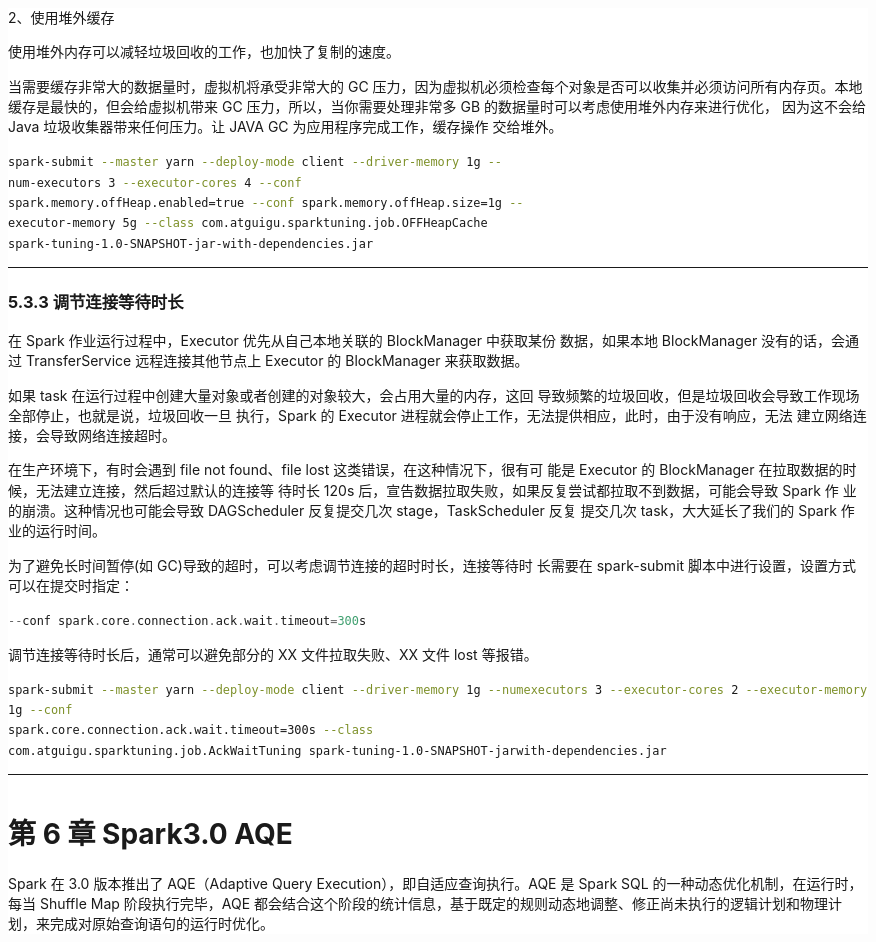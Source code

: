 

2、使用堆外缓存

使用堆外内存可以减轻垃圾回收的工作，也加快了复制的速度。

当需要缓存非常大的数据量时，虚拟机将承受非常大的 GC 压力，因为虚拟机必须检查每个对象是否可以收集并必须访问所有内存页。本地缓存是最快的，但会给虚拟机带来 GC 压力，所以，当你需要处理非常多 GB 的数据量时可以考虑使用堆外内存来进行优化， 因为这不会给 Java 垃圾收集器带来任何压力。让 JAVA GC 为应用程序完成工作，缓存操作 交给堆外。

```bash
spark-submit --master yarn --deploy-mode client --driver-memory 1g --
num-executors 3 --executor-cores 4 --conf
spark.memory.offHeap.enabled=true --conf spark.memory.offHeap.size=1g --
executor-memory 5g --class com.atguigu.sparktuning.job.OFFHeapCache
spark-tuning-1.0-SNAPSHOT-jar-with-dependencies.jar
```



---



### 5.3.3 调节连接等待时长



在 Spark 作业运行过程中，Executor 优先从自己本地关联的 BlockManager 中获取某份 数据，如果本地 BlockManager 没有的话，会通过 TransferService 远程连接其他节点上 Executor 的 BlockManager 来获取数据。

如果 task 在运行过程中创建大量对象或者创建的对象较大，会占用大量的内存，这回 导致频繁的垃圾回收，但是垃圾回收会导致工作现场全部停止，也就是说，垃圾回收一旦 执行，Spark 的 Executor 进程就会停止工作，无法提供相应，此时，由于没有响应，无法 建立网络连接，会导致网络连接超时。

在生产环境下，有时会遇到 file not found、file lost 这类错误，在这种情况下，很有可 能是 Executor 的 BlockManager 在拉取数据的时候，无法建立连接，然后超过默认的连接等 待时长 120s 后，宣告数据拉取失败，如果反复尝试都拉取不到数据，可能会导致 Spark 作 业的崩溃。这种情况也可能会导致 DAGScheduler 反复提交几次 stage，TaskScheduler 反复 提交几次 task，大大延长了我们的 Spark 作业的运行时间。

为了避免长时间暂停(如 GC)导致的超时，可以考虑调节连接的超时时长，连接等待时 长需要在 spark-submit 脚本中进行设置，设置方式可以在提交时指定：

```scala
--conf spark.core.connection.ack.wait.timeout=300s
```

调节连接等待时长后，通常可以避免部分的 XX 文件拉取失败、XX 文件 lost 等报错。

```bash
spark-submit --master yarn --deploy-mode client --driver-memory 1g --numexecutors 3 --executor-cores 2 --executor-memory 1g --conf
spark.core.connection.ack.wait.timeout=300s --class
com.atguigu.sparktuning.job.AckWaitTuning spark-tuning-1.0-SNAPSHOT-jarwith-dependencies.jar
```



----



# 第 6 章 Spark3.0 AQE

Spark 在 3.0 版本推出了 AQE（Adaptive Query Execution），即自适应查询执行。AQE 是 Spark SQL 的一种动态优化机制，在运行时，每当 Shuffle Map 阶段执行完毕，AQE 都会结合这个阶段的统计信息，基于既定的规则动态地调整、修正尚未执行的逻辑计划和物理计 划，来完成对原始查询语句的运行时优化。
